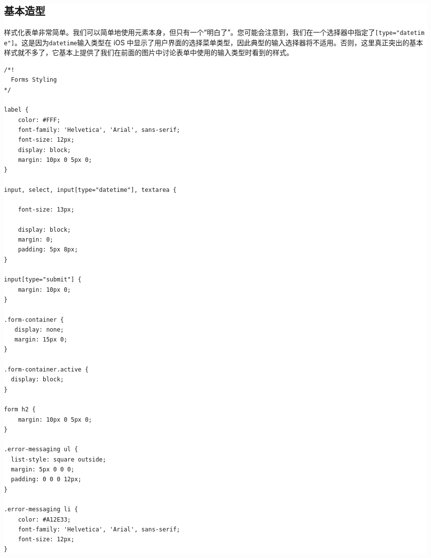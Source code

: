 ## 基本造型

样式化表单非常简单。我们可以简单地使用元素本身，但只有一个“明白了”。您可能会注意到，我们在一个选择器中指定了`[type="datetime"]`。这是因为`datetime`输入类型在 iOS 中显示了用户界面的选择菜单类型，因此典型的输入选择器将不适用。否则，这里真正突出的基本样式就不多了，它基本上提供了我们在前面的图片中讨论表单中使用的输入类型时看到的样式。

```html
/*!
  Forms Styling
*/

label {
    color: #FFF;
    font-family: 'Helvetica', 'Arial', sans-serif;
    font-size: 12px;
    display: block;
    margin: 10px 0 5px 0;
}

input, select, input[type="datetime"], textarea {

    font-size: 13px;

    display: block;
    margin: 0;
    padding: 5px 8px;
}

input[type="submit"] {
    margin: 10px 0;
}

.form-container {
   display: none;
   margin: 15px 0;
}

.form-container.active {
  display: block;
}

form h2 {
    margin: 10px 0 5px 0;
}

.error-messaging ul {
  list-style: square outside;
  margin: 5px 0 0 0;
  padding: 0 0 0 12px;
}

.error-messaging li {
    color: #A12E33;
    font-family: 'Helvetica', 'Arial', sans-serif;
    font-size: 12px;  
}
```
